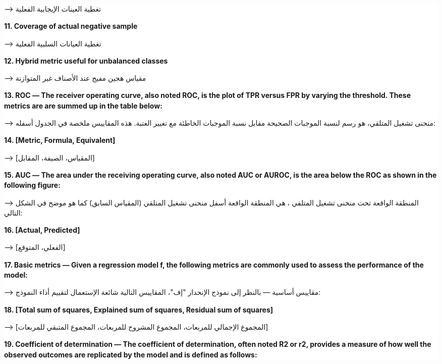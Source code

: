 &#10230;
تغطية العينات الإيجابية الفعلية
<br>

**11. Coverage of actual negative sample**

&#10230;
تغطية العيانات السلبية الفعلية
<br>

**12. Hybrid metric useful for unbalanced classes**

&#10230;
مقياس هجين مفيج عند الأصناف غير المتوازنة
<br>

**13. ROC ― The receiver operating curve, also noted ROC, is the plot of TPR versus FPR by varying the threshold. These metrics are are summed up in the table below:**

&#10230;
منحنى تشغيل المتلقي، هو رسم لنسبة الموجبات الصحيحة مقابل نسبة الموجبات الخاطئة مع تغيير العتبة. هذه المقاييس ملخصة في الجدول أسفله:
<br>

**14. [Metric, Formula, Equivalent]**

&#10230;
[المقياس، الصيفة، المقابل]
<br>

**15. AUC ― The area under the receiving operating curve, also noted AUC or AUROC, is the area below the ROC as shown in the following figure:**

&#10230;
المنطقة الواقعة تحت منحنى تشغيل المتلقي ، هي المنطقة الواقعة أسفل منحنى تشغيل المتلقي (المقياس السابق) كما هو موضح في الشكل التالي:
<br>

**16. [Actual, Predicted]**

&#10230;
[الفعلي، المتوقع]
<br>

**17. Basic metrics ― Given a regression model f, the following metrics are commonly used to assess the performance of the model:**

&#10230;
مقاييس أساسية ― بالنظر إلى نموذج الإنحدار "إف"، المقاييس التالية شائعة الإستعمال لتقييم أداء النموذج:
<br>

**18. [Total sum of squares, Explained sum of squares, Residual sum of squares]**

&#10230;
[المجموع الإجمالي للمربعات، المجموع المشروح للمربعات، المجموع المتبقي للمربعات]
<br>

**19. Coefficient of determination ― The coefficient of determination, often noted R2 or r2, provides a measure of how well the observed outcomes are replicated by the model and is defined as follows:**
